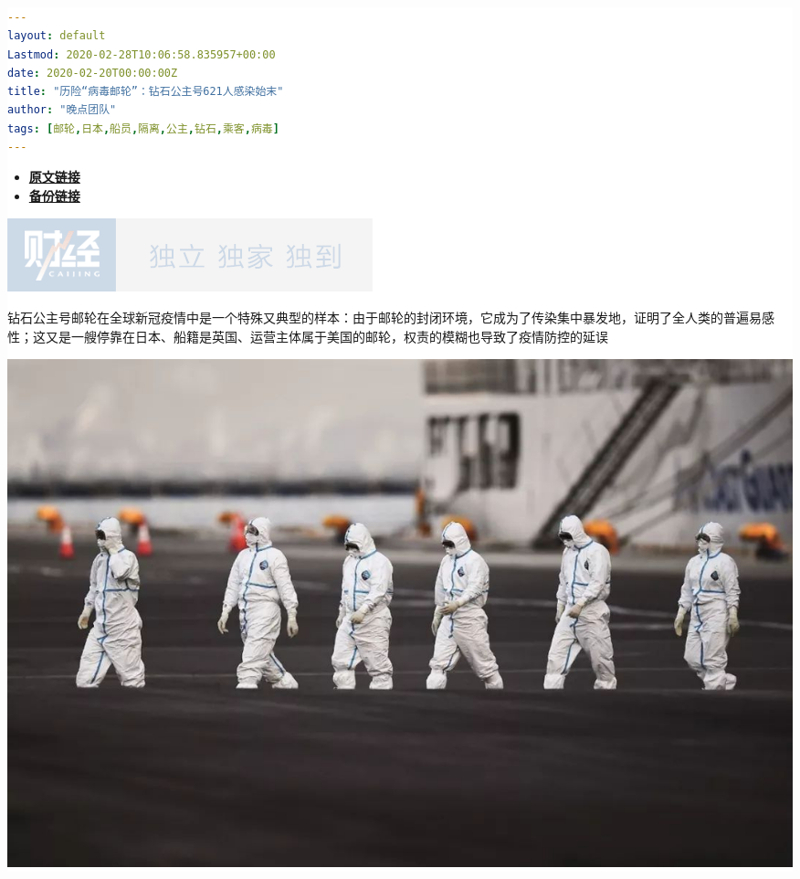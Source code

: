 ```yaml
---
layout: default
Lastmod: 2020-02-28T10:06:58.835957+00:00
date: 2020-02-20T00:00:00Z
title: "历险“病毒邮轮”：钻石公主号621人感染始末"
author: "晚点团队"
tags: [邮轮,日本,船员,隔离,公主,钻石,乘客,病毒]
---
```


* [**原文链接**](http://mp.weixin.qq.com/s?__biz=MjM5NDU5NTM4MQ==&amp;mid=2653354435&amp;idx=1&amp;sn=58bc4f5bbc1cb49ac9deefbec6f80e2d&amp;chksm=bd570e998a20878f0b4cd77c16b8119223a498144dfd4087f48c0b8e8b1dbb12dd3e7a61500c#rd)
* [**备份链接**](http://archive.today/Ka2yK)


![](/images/post/77e6cfb5c7ef66e00d9bd04f74961594.jpg)

钻石公主号邮轮在全球新冠疫情中是一个特殊又典型的样本：由于邮轮的封闭环境，它成为了传染集中暴发地，证明了全人类的普遍易感性；这又是一艘停靠在日本、船籍是英国、运营主体属于美国的邮轮，权责的模糊也导致了疫情防控的延误

![](/images/post/d2aa2e3645032c114c46a35b0374ea0b.jpg)  
